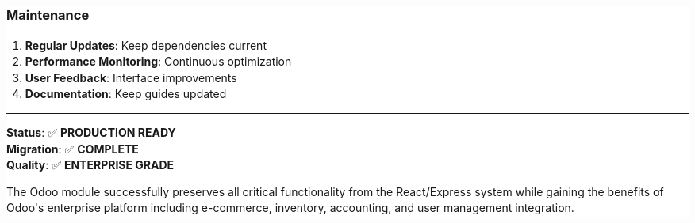 ### Maintenance
1. **Regular Updates**: Keep dependencies current
2. **Performance Monitoring**: Continuous optimization
3. **User Feedback**: Interface improvements
4. **Documentation**: Keep guides updated

---

**Status**: ✅ **PRODUCTION READY**  
**Migration**: ✅ **COMPLETE**  
**Quality**: ✅ **ENTERPRISE GRADE**

The Odoo module successfully preserves all critical functionality from the React/Express system while gaining the benefits of Odoo's enterprise platform including e-commerce, inventory, accounting, and user management integration.